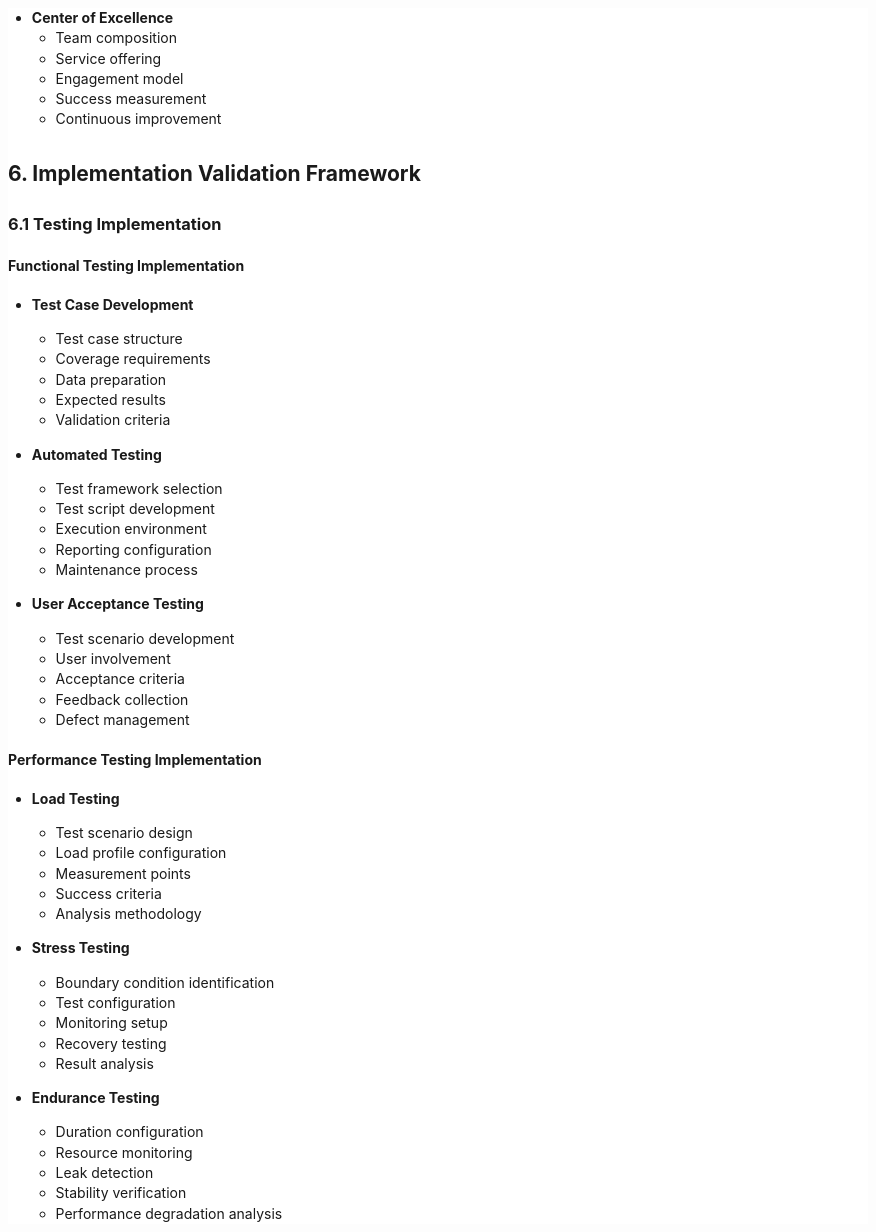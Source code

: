 - **Center of Excellence**
  - Team composition
  - Service offering
  - Engagement model
  - Success measurement
  - Continuous improvement

## 6. Implementation Validation Framework

### 6.1 Testing Implementation

#### Functional Testing Implementation
- **Test Case Development**
  - Test case structure
  - Coverage requirements
  - Data preparation
  - Expected results
  - Validation criteria

- **Automated Testing**
  - Test framework selection
  - Test script development
  - Execution environment
  - Reporting configuration
  - Maintenance process

- **User Acceptance Testing**
  - Test scenario development
  - User involvement
  - Acceptance criteria
  - Feedback collection
  - Defect management

#### Performance Testing Implementation
- **Load Testing**
  - Test scenario design
  - Load profile configuration
  - Measurement points
  - Success criteria
  - Analysis methodology

- **Stress Testing**
  - Boundary condition identification
  - Test configuration
  - Monitoring setup
  - Recovery testing
  - Result analysis

- **Endurance Testing**
  - Duration configuration
  - Resource monitoring
  - Leak detection
  - Stability verification
  - Performance degradation analysis
